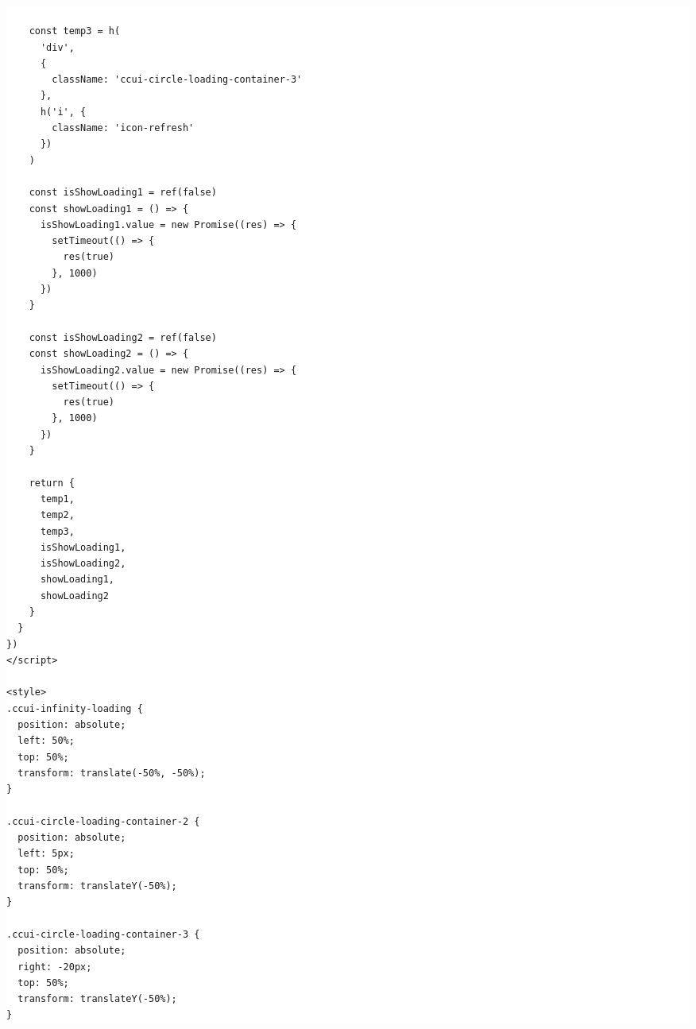 ```vue

    const temp3 = h(
      'div',
      {
        className: 'ccui-circle-loading-container-3'
      },
      h('i', {
        className: 'icon-refresh'
      })
    )

    const isShowLoading1 = ref(false)
    const showLoading1 = () => {
      isShowLoading1.value = new Promise((res) => {
        setTimeout(() => {
          res(true)
        }, 1000)
      })
    }

    const isShowLoading2 = ref(false)
    const showLoading2 = () => {
      isShowLoading2.value = new Promise((res) => {
        setTimeout(() => {
          res(true)
        }, 1000)
      })
    }

    return {
      temp1,
      temp2,
      temp3,
      isShowLoading1,
      isShowLoading2,
      showLoading1,
      showLoading2
    }
  }
})
</script>

<style>
.ccui-infinity-loading {
  position: absolute;
  left: 50%;
  top: 50%;
  transform: translate(-50%, -50%);
}

.ccui-circle-loading-container-2 {
  position: absolute;
  left: 5px;
  top: 50%;
  transform: translateY(-50%);
}

.ccui-circle-loading-container-3 {
  position: absolute;
  right: -20px;
  top: 50%;
  transform: translateY(-50%);
}
```